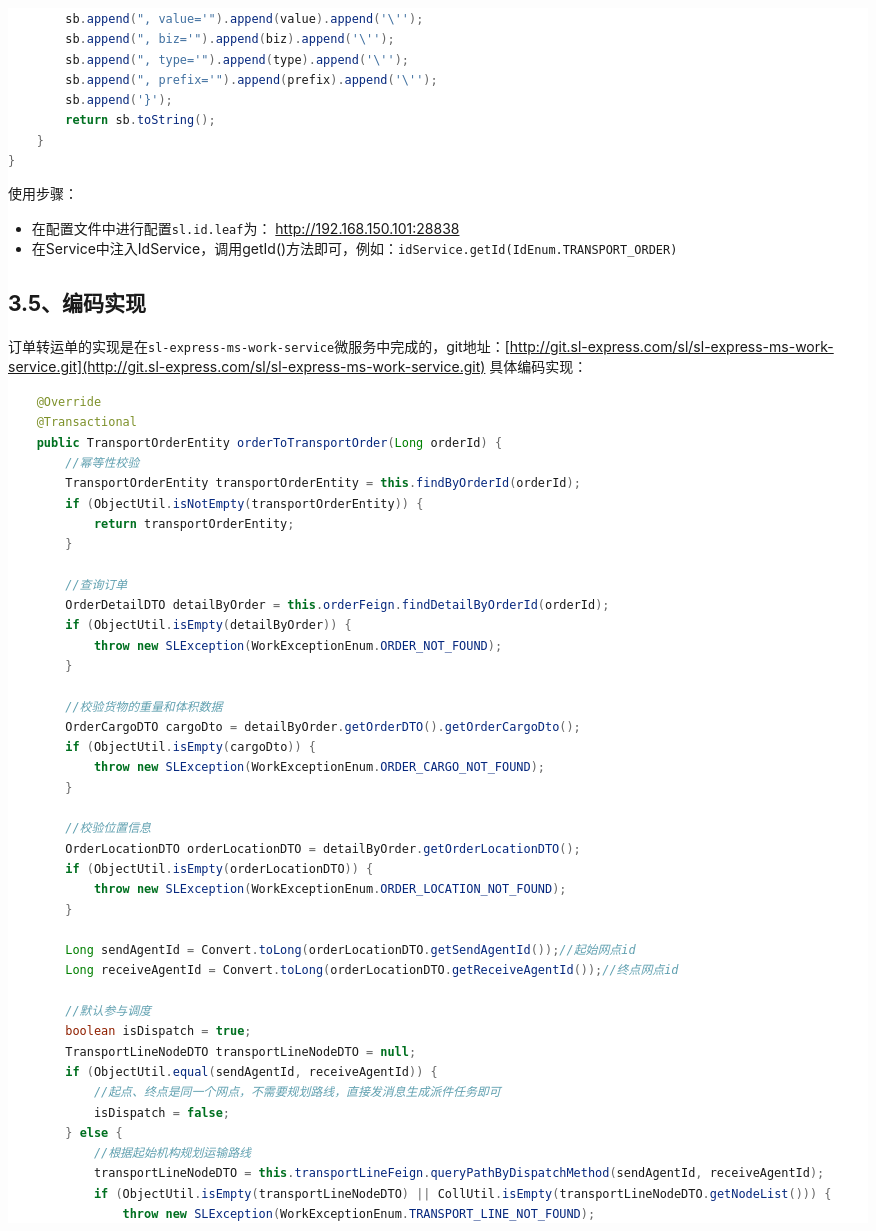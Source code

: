 ```java
        sb.append(", value='").append(value).append('\'');
        sb.append(", biz='").append(biz).append('\'');
        sb.append(", type='").append(type).append('\'');
        sb.append(", prefix='").append(prefix).append('\'');
        sb.append('}');
        return sb.toString();
    }
}

```
使用步骤：

- 在配置文件中进行配置`sl.id.leaf`为： http://192.168.150.101:28838
- 在Service中注入IdService，调用getId()方法即可，例如：`idService.getId(IdEnum.TRANSPORT_ORDER)`
## 3.5、编码实现
订单转运单的实现是在`sl-express-ms-work-service`微服务中完成的，git地址：[http://git.sl-express.com/sl/sl-express-ms-work-service.git](http://git.sl-express.com/sl/sl-express-ms-work-service.git)
具体编码实现：
```java
    @Override
    @Transactional
    public TransportOrderEntity orderToTransportOrder(Long orderId) {
        //幂等性校验
        TransportOrderEntity transportOrderEntity = this.findByOrderId(orderId);
        if (ObjectUtil.isNotEmpty(transportOrderEntity)) {
            return transportOrderEntity;
        }

        //查询订单
        OrderDetailDTO detailByOrder = this.orderFeign.findDetailByOrderId(orderId);
        if (ObjectUtil.isEmpty(detailByOrder)) {
            throw new SLException(WorkExceptionEnum.ORDER_NOT_FOUND);
        }

        //校验货物的重量和体积数据
        OrderCargoDTO cargoDto = detailByOrder.getOrderDTO().getOrderCargoDto();
        if (ObjectUtil.isEmpty(cargoDto)) {
            throw new SLException(WorkExceptionEnum.ORDER_CARGO_NOT_FOUND);
        }

        //校验位置信息
        OrderLocationDTO orderLocationDTO = detailByOrder.getOrderLocationDTO();
        if (ObjectUtil.isEmpty(orderLocationDTO)) {
            throw new SLException(WorkExceptionEnum.ORDER_LOCATION_NOT_FOUND);
        }

        Long sendAgentId = Convert.toLong(orderLocationDTO.getSendAgentId());//起始网点id
        Long receiveAgentId = Convert.toLong(orderLocationDTO.getReceiveAgentId());//终点网点id

        //默认参与调度
        boolean isDispatch = true;
        TransportLineNodeDTO transportLineNodeDTO = null;
        if (ObjectUtil.equal(sendAgentId, receiveAgentId)) {
            //起点、终点是同一个网点，不需要规划路线，直接发消息生成派件任务即可
            isDispatch = false;
        } else {
            //根据起始机构规划运输路线
            transportLineNodeDTO = this.transportLineFeign.queryPathByDispatchMethod(sendAgentId, receiveAgentId);
            if (ObjectUtil.isEmpty(transportLineNodeDTO) || CollUtil.isEmpty(transportLineNodeDTO.getNodeList())) {
                throw new SLException(WorkExceptionEnum.TRANSPORT_LINE_NOT_FOUND);
```